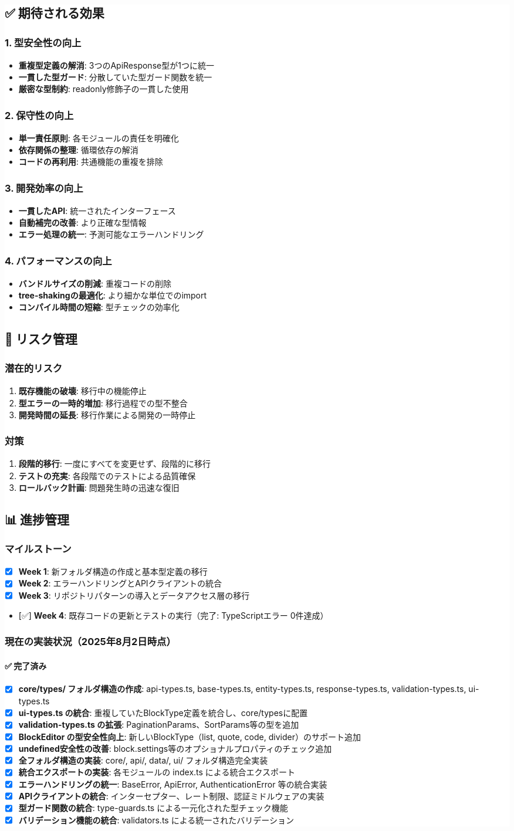 ## ✅ 期待される効果

### 1. 型安全性の向上
- **重複型定義の解消**: 3つのApiResponse型が1つに統一
- **一貫した型ガード**: 分散していた型ガード関数を統一
- **厳密な型制約**: readonly修飾子の一貫した使用

### 2. 保守性の向上
- **単一責任原則**: 各モジュールの責任を明確化
- **依存関係の整理**: 循環依存の解消
- **コードの再利用**: 共通機能の重複を排除

### 3. 開発効率の向上
- **一貫したAPI**: 統一されたインターフェース
- **自動補完の改善**: より正確な型情報
- **エラー処理の統一**: 予測可能なエラーハンドリング

### 4. パフォーマンスの向上
- **バンドルサイズの削減**: 重複コードの削除
- **tree-shakingの最適化**: より細かな単位でのimport
- **コンパイル時間の短縮**: 型チェックの効率化

## 🚨 リスク管理

### 潜在的リスク
1. **既存機能の破壊**: 移行中の機能停止
2. **型エラーの一時的増加**: 移行過程での型不整合
3. **開発時間の延長**: 移行作業による開発の一時停止

### 対策
1. **段階的移行**: 一度にすべてを変更せず、段階的に移行
2. **テストの充実**: 各段階でのテストによる品質確保
3. **ロールバック計画**: 問題発生時の迅速な復旧

## 📊 進捗管理

### マイルストーン
- [x] **Week 1**: 新フォルダ構造の作成と基本型定義の移行
- [x] **Week 2**: エラーハンドリングとAPIクライアントの統合
- [x] **Week 3**: リポジトリパターンの導入とデータアクセス層の移行
- [✅] **Week 4**: 既存コードの更新とテストの実行（完了: TypeScriptエラー 0件達成）

### 現在の実装状況（2025年8月2日時点）

#### ✅ 完了済み
- [x] **core/types/ フォルダ構造の作成**: api-types.ts, base-types.ts, entity-types.ts, response-types.ts, validation-types.ts, ui-types.ts
- [x] **ui-types.ts の統合**: 重複していたBlockType定義を統合し、core/typesに配置
- [x] **validation-types.ts の拡張**: PaginationParams、SortParams等の型を追加
- [x] **BlockEditor の型安全性向上**: 新しいBlockType（list, quote, code, divider）のサポート追加
- [x] **undefined安全性の改善**: block.settings等のオプショナルプロパティのチェック追加
- [x] **全フォルダ構造の実装**: core/, api/, data/, ui/ フォルダ構造完全実装
- [x] **統合エクスポートの実装**: 各モジュールの index.ts による統合エクスポート
- [x] **エラーハンドリングの統一**: BaseError, ApiError, AuthenticationError 等の統合実装
- [x] **APIクライアントの統合**: インターセプター、レート制限、認証ミドルウェアの実装
- [x] **型ガード関数の統合**: type-guards.ts による一元化された型チェック機能
- [x] **バリデーション機能の統合**: validators.ts による統一されたバリデーション

